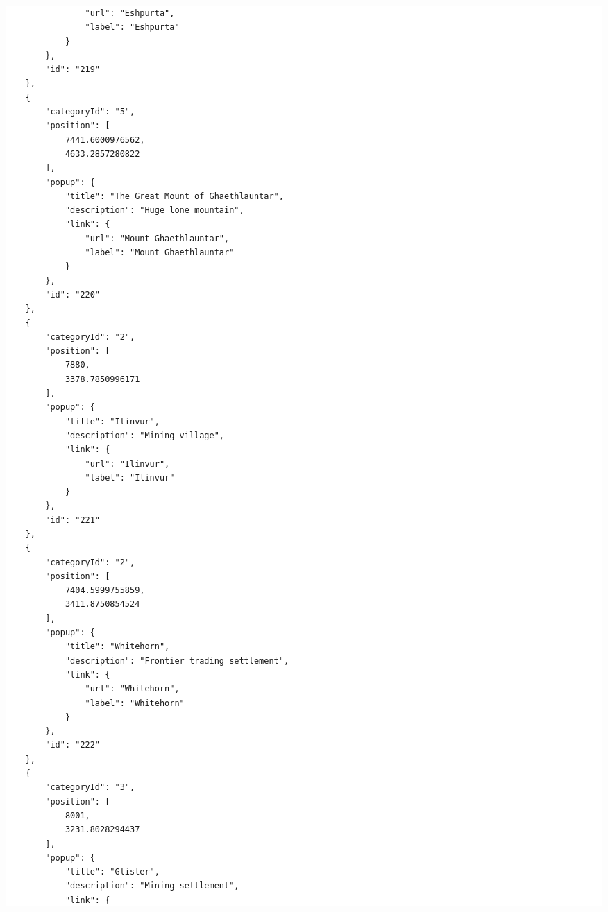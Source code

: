                    "url": "Eshpurta",
                    "label": "Eshpurta"
                }
            },
            "id": "219"
        },
        {
            "categoryId": "5",
            "position": [
                7441.6000976562,
                4633.2857280822
            ],
            "popup": {
                "title": "The Great Mount of Ghaethlauntar",
                "description": "Huge lone mountain",
                "link": {
                    "url": "Mount Ghaethlauntar",
                    "label": "Mount Ghaethlauntar"
                }
            },
            "id": "220"
        },
        {
            "categoryId": "2",
            "position": [
                7880,
                3378.7850996171
            ],
            "popup": {
                "title": "Ilinvur",
                "description": "Mining village",
                "link": {
                    "url": "Ilinvur",
                    "label": "Ilinvur"
                }
            },
            "id": "221"
        },
        {
            "categoryId": "2",
            "position": [
                7404.5999755859,
                3411.8750854524
            ],
            "popup": {
                "title": "Whitehorn",
                "description": "Frontier trading settlement",
                "link": {
                    "url": "Whitehorn",
                    "label": "Whitehorn"
                }
            },
            "id": "222"
        },
        {
            "categoryId": "3",
            "position": [
                8001,
                3231.8028294437
            ],
            "popup": {
                "title": "Glister",
                "description": "Mining settlement",
                "link": {